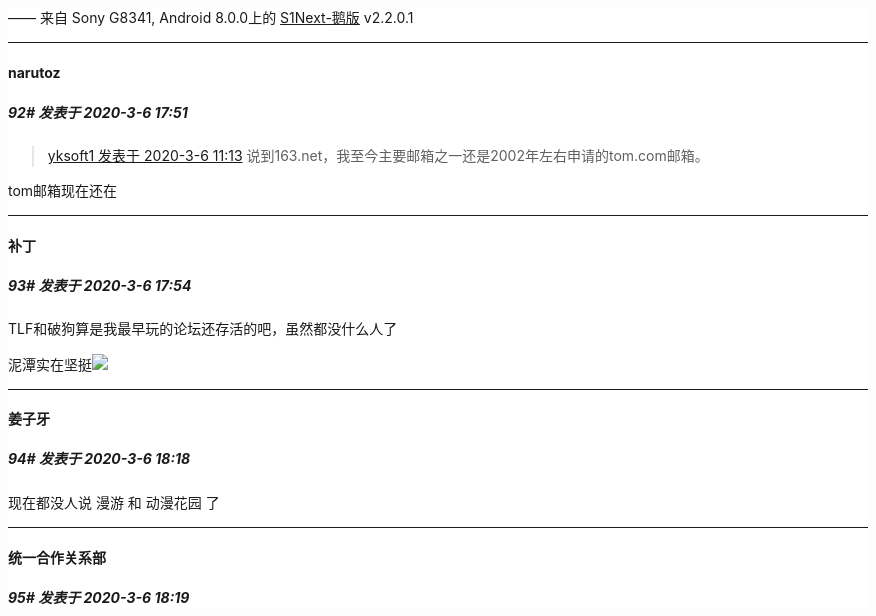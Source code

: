 —— 来自 Sony G8341, Android 8.0.0上的 [S1Next-鹅版](https://github.com/ykrank/S1-Next/releases) v2.2.0.1







-----

####  narutoz  
##### 92#       发表于 2020-3-6 17:51



<blockquote><a href="httphttps://bbs.saraba1st.com/2b/forum.php?mod=redirect&amp;goto=findpost&amp;pid=46634178&amp;ptid=1917408" target="_blank">yksoft1 发表于 2020-3-6 11:13</a>
说到163.net，我至今主要邮箱之一还是2002年左右申请的tom.com邮箱。</blockquote>
tom邮箱现在还在







-----

####  补丁  
##### 93#       发表于 2020-3-6 17:54




TLF和破狗算是我最早玩的论坛还存活的吧，虽然都没什么人了

泥潭实在坚挺<img src="https://static.saraba1st.com/image/smiley/face2017/034.png" referrerpolicy="no-referrer">







-----

####  姜子牙  
##### 94#       发表于 2020-3-6 18:18




现在都没人说 漫游 和 动漫花园 了







-----

####  统一合作关系部  
##### 95#       发表于 2020-3-6 18:19



